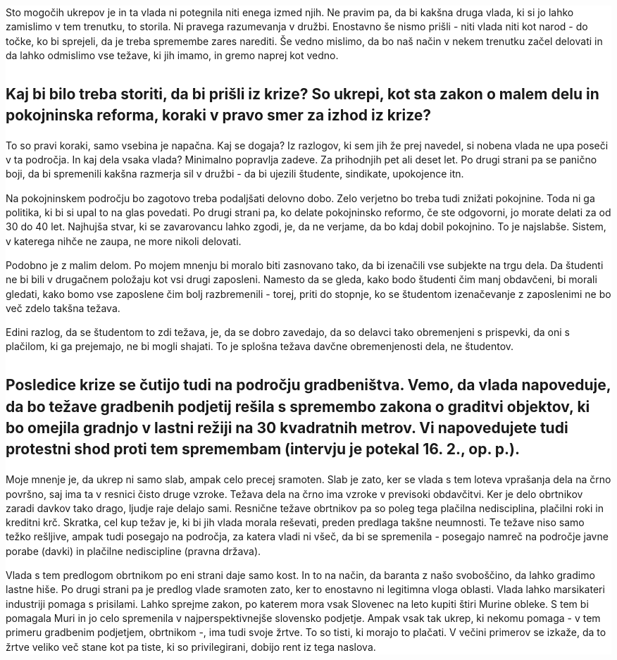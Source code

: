 Sto mogočih ukrepov je in ta vlada ni potegnila niti enega izmed njih. Ne pravim pa, da bi kakšna druga vlada, ki si jo lahko zamislimo v tem trenutku, to storila. Ni pravega razumevanja v družbi. Enostavno še nismo prišli - niti vlada niti kot narod - do točke, ko bi sprejeli, da je treba spremembe zares narediti. Še vedno mislimo, da bo naš način v nekem trenutku začel delovati in da lahko odmislimo vse težave, ki jih imamo, in gremo naprej kot vedno.

## Kaj bi bilo treba storiti, da bi prišli iz krize? So ukrepi, kot sta zakon o malem delu in pokojninska reforma, koraki v pravo smer za izhod iz krize?

To so pravi koraki, samo vsebina je napačna. Kaj se dogaja? Iz razlogov, ki sem jih že prej navedel, si nobena vlada ne upa poseči v ta področja. In kaj dela vsaka vlada? Minimalno popravlja zadeve. Za prihodnjih pet ali deset let. Po drugi strani pa se panično boji, da bi spremenili kakšna razmerja sil v družbi - da bi ujezili študente, sindikate, upokojence itn.

Na pokojninskem področju bo zagotovo treba podaljšati delovno dobo. Zelo verjetno bo treba tudi znižati pokojnine. Toda ni ga politika, ki bi si upal to na glas povedati. Po drugi strani pa, ko delate pokojninsko reformo, če ste odgovorni, jo morate delati za od 30 do 40 let. Najhujša stvar, ki se zavarovancu lahko zgodi, je, da ne verjame, da bo kdaj dobil pokojnino. To je najslabše. Sistem, v katerega nihče ne zaupa, ne more nikoli delovati.

Podobno je z malim delom. Po mojem mnenju bi moralo biti zasnovano tako, da bi izenačili vse subjekte na trgu dela. Da študenti ne bi bili v drugačnem položaju kot vsi drugi zaposleni. Namesto da se gleda, kako bodo študenti čim manj obdavčeni, bi morali gledati, kako bomo vse zaposlene čim bolj razbremenili - torej, priti do stopnje, ko se študentom izenačevanje z zaposlenimi ne bo več zdelo takšna težava.

Edini razlog, da se študentom to zdi težava, je, da se dobro zavedajo, da so delavci tako obremenjeni s prispevki, da oni s plačilom, ki ga prejemajo, ne bi mogli shajati. To je splošna težava davčne obremenjenosti dela, ne študentov. 

## Posledice krize se čutijo tudi na področju gradbeništva. Vemo, da vlada napoveduje, da bo težave gradbenih podjetij rešila s spremembo zakona o graditvi objektov, ki bo omejila gradnjo v lastni režiji na 30 kvadratnih metrov. Vi napovedujete tudi protestni shod proti tem spremembam (intervju je potekal 16. 2., op. p.).

Moje mnenje je, da ukrep ni samo slab, ampak celo precej sramoten. Slab je zato, ker se vlada s tem loteva vprašanja dela na črno površno, saj ima ta v resnici čisto druge vzroke. Težava dela na črno ima vzroke v previsoki obdavčitvi. Ker je delo obrtnikov zaradi davkov tako drago, ljudje raje delajo sami. Resnične težave obrtnikov pa so poleg tega plačilna nedisciplina, plačilni roki in kreditni krč. Skratka, cel kup težav je, ki bi jih vlada morala reševati, preden predlaga takšne neumnosti. Te težave niso samo težko rešljive, ampak tudi posegajo na področja, za katera vladi ni všeč, da bi se spremenila - posegajo namreč na področje javne porabe (davki) in plačilne nediscipline (pravna država).

Vlada s tem predlogom obrtnikom po eni strani daje samo kost. In to na način, da baranta z našo svoboščino, da lahko gradimo lastne hiše. Po drugi strani pa je predlog vlade sramoten zato, ker to enostavno ni legitimna vloga oblasti. Vlada lahko marsikateri industriji pomaga s prisilami. Lahko sprejme zakon, po katerem mora vsak Slovenec na leto kupiti štiri Murine obleke. S tem bi pomagala Muri in jo celo spremenila v najperspektivnejše slovensko podjetje. Ampak vsak tak ukrep, ki nekomu pomaga - v tem primeru gradbenim podjetjem, obrtnikom -, ima tudi svoje žrtve. To so tisti, ki morajo to plačati. V večini primerov se izkaže, da to žrtve veliko več stane kot pa tiste, ki so privilegirani, dobijo rent iz tega naslova. 
